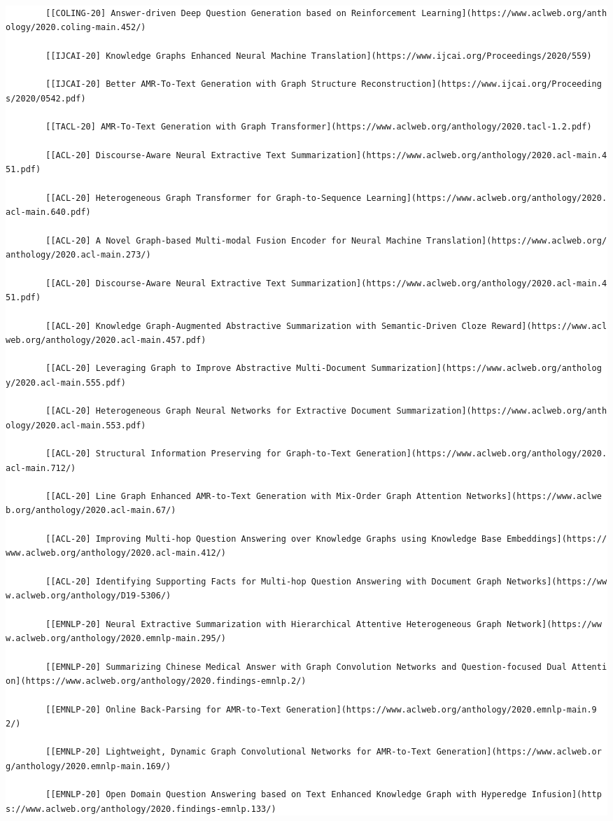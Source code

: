  			[[COLING-20] Answer-driven Deep Question Generation based on Reinforcement Learning](https://www.aclweb.org/anthology/2020.coling-main.452/) 

 			[[IJCAI-20] Knowledge Graphs Enhanced Neural Machine Translation](https://www.ijcai.org/Proceedings/2020/559) 

 			[[IJCAI-20] Better AMR-To-Text Generation with Graph Structure Reconstruction](https://www.ijcai.org/Proceedings/2020/0542.pdf) 

 			[[TACL-20] AMR-To-Text Generation with Graph Transformer](https://www.aclweb.org/anthology/2020.tacl-1.2.pdf) 

 			[[ACL-20] Discourse-Aware Neural Extractive Text Summarization](https://www.aclweb.org/anthology/2020.acl-main.451.pdf) 

 			[[ACL-20] Heterogeneous Graph Transformer for Graph-to-Sequence Learning](https://www.aclweb.org/anthology/2020.acl-main.640.pdf) 

 			[[ACL-20] A Novel Graph-based Multi-modal Fusion Encoder for Neural Machine Translation](https://www.aclweb.org/anthology/2020.acl-main.273/) 

 			[[ACL-20] Discourse-Aware Neural Extractive Text Summarization](https://www.aclweb.org/anthology/2020.acl-main.451.pdf) 

 			[[ACL-20] Knowledge Graph-Augmented Abstractive Summarization with Semantic-Driven Cloze Reward](https://www.aclweb.org/anthology/2020.acl-main.457.pdf) 

 			[[ACL-20] Leveraging Graph to Improve Abstractive Multi-Document Summarization](https://www.aclweb.org/anthology/2020.acl-main.555.pdf) 

 			[[ACL-20] Heterogeneous Graph Neural Networks for Extractive Document Summarization](https://www.aclweb.org/anthology/2020.acl-main.553.pdf) 

 			[[ACL-20] Structural Information Preserving for Graph-to-Text Generation](https://www.aclweb.org/anthology/2020.acl-main.712/) 

 			[[ACL-20] Line Graph Enhanced AMR-to-Text Generation with Mix-Order Graph Attention Networks](https://www.aclweb.org/anthology/2020.acl-main.67/) 

 			[[ACL-20] Improving Multi-hop Question Answering over Knowledge Graphs using Knowledge Base Embeddings](https://www.aclweb.org/anthology/2020.acl-main.412/) 

 			[[ACL-20] Identifying Supporting Facts for Multi-hop Question Answering with Document Graph Networks](https://www.aclweb.org/anthology/D19-5306/) 

 			[[EMNLP-20] Neural Extractive Summarization with Hierarchical Attentive Heterogeneous Graph Network](https://www.aclweb.org/anthology/2020.emnlp-main.295/) 

 			[[EMNLP-20] Summarizing Chinese Medical Answer with Graph Convolution Networks and Question-focused Dual Attention](https://www.aclweb.org/anthology/2020.findings-emnlp.2/) 

 			[[EMNLP-20] Online Back-Parsing for AMR-to-Text Generation](https://www.aclweb.org/anthology/2020.emnlp-main.92/) 

 			[[EMNLP-20] Lightweight, Dynamic Graph Convolutional Networks for AMR-to-Text Generation](https://www.aclweb.org/anthology/2020.emnlp-main.169/) 

 			[[EMNLP-20] Open Domain Question Answering based on Text Enhanced Knowledge Graph with Hyperedge Infusion](https://www.aclweb.org/anthology/2020.findings-emnlp.133/) 
